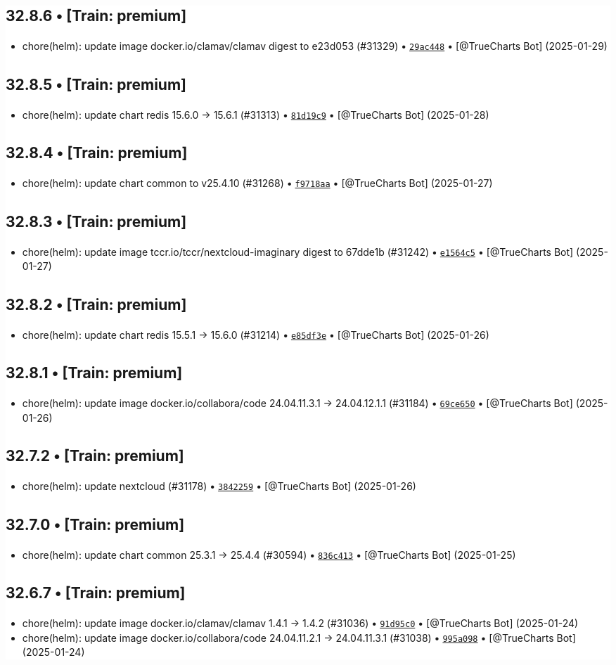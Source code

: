## 32.8.6 • [Train: premium]

- chore(helm): update image docker.io/clamav/clamav digest to e23d053 (#31329) • [`29ac448`](https://github.com/trueforge-org/truecharts/commit/29ac44800330bd7682f933d202d395398c924a2f) • [@TrueCharts Bot] (2025-01-29)

## 32.8.5 • [Train: premium]

- chore(helm): update chart redis 15.6.0 → 15.6.1 (#31313) • [`81d19c9`](https://github.com/trueforge-org/truecharts/commit/81d19c9fd2bb5e78b2aabb0b65c54cfa0080707a) • [@TrueCharts Bot] (2025-01-28)

## 32.8.4 • [Train: premium]

- chore(helm): update chart common to v25.4.10 (#31268) • [`f9718aa`](https://github.com/trueforge-org/truecharts/commit/f9718aaf9e3fecb4b1f41a31e6dd511af47db88a) • [@TrueCharts Bot] (2025-01-27)

## 32.8.3 • [Train: premium]

- chore(helm): update image tccr.io/tccr/nextcloud-imaginary digest to 67dde1b (#31242) • [`e1564c5`](https://github.com/trueforge-org/truecharts/commit/e1564c5385174167fdfd3efcdd57d1e6e75cf63b) • [@TrueCharts Bot] (2025-01-27)

## 32.8.2 • [Train: premium]

- chore(helm): update chart redis 15.5.1 → 15.6.0 (#31214) • [`e85df3e`](https://github.com/trueforge-org/truecharts/commit/e85df3eb6302327f9f5207f5973e06846d73609f) • [@TrueCharts Bot] (2025-01-26)

## 32.8.1 • [Train: premium]

- chore(helm): update image docker.io/collabora/code 24.04.11.3.1 → 24.04.12.1.1 (#31184) • [`69ce650`](https://github.com/trueforge-org/truecharts/commit/69ce650ae328bf32e118a528ed00351d2815147d) • [@TrueCharts Bot] (2025-01-26)

## 32.7.2 • [Train: premium]

- chore(helm): update nextcloud (#31178) • [`3842259`](https://github.com/trueforge-org/truecharts/commit/384225941933191cab2a40bc670522af37ccf9ad) • [@TrueCharts Bot] (2025-01-26)

## 32.7.0 • [Train: premium]

- chore(helm): update chart common 25.3.1 → 25.4.4 (#30594) • [`836c413`](https://github.com/trueforge-org/truecharts/commit/836c4134f2b7a2653d63e3fbe669356839609f05) • [@TrueCharts Bot] (2025-01-25)

## 32.6.7 • [Train: premium]

- chore(helm): update image docker.io/clamav/clamav 1.4.1 → 1.4.2 (#31036) • [`91d95c0`](https://github.com/trueforge-org/truecharts/commit/91d95c0a90dd2b41b4a2cf8c876b9f6c962920f3) • [@TrueCharts Bot] (2025-01-24)
- chore(helm): update image docker.io/collabora/code 24.04.11.2.1 → 24.04.11.3.1 (#31038) • [`995a098`](https://github.com/trueforge-org/truecharts/commit/995a098c8d49460dead4a9362ee971375a926576) • [@TrueCharts Bot] (2025-01-24)
